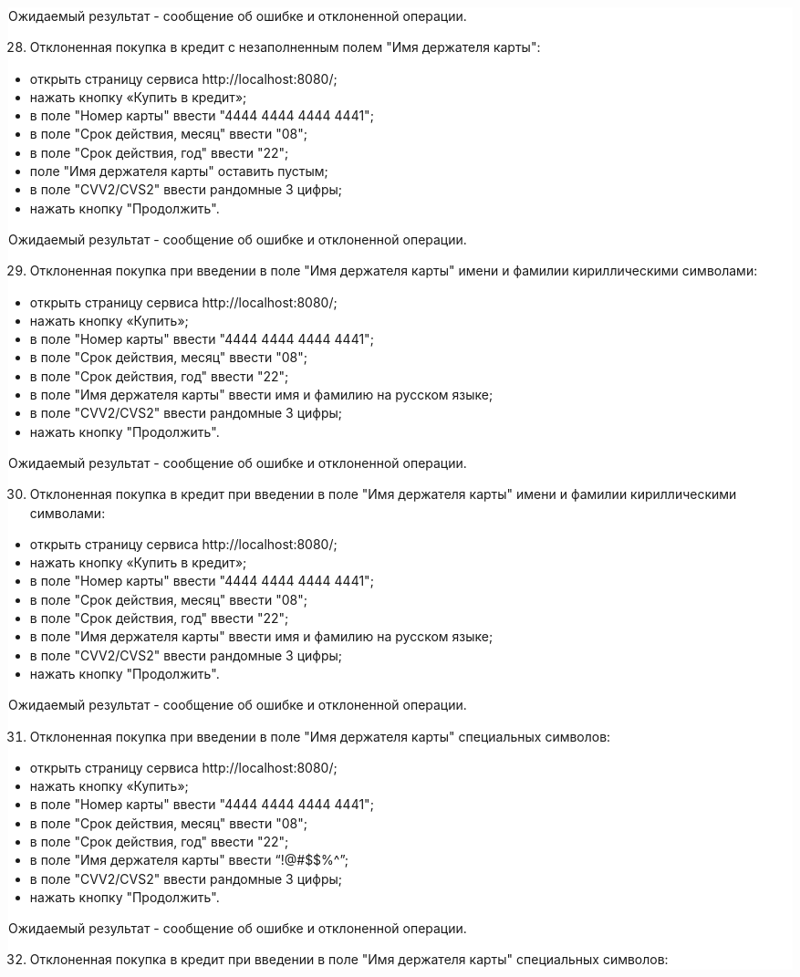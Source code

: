 Ожидаемый результат - сообщение об ошибке и отклоненной операции.

28. Отклоненная покупка в кредит c незаполненным полем "Имя держателя карты":

- открыть страницу сервиса http://localhost:8080/;
- нажать кнопку «Купить в кредит»;
- в поле "Номер карты" ввести "4444 4444 4444 4441";
- в поле "Срок действия, месяц" ввести "08";
- в поле "Срок действия, год" ввести "22";
- поле "Имя держателя карты" оставить пустым;
- в поле "CVV2/CVS2" ввести рандомные 3 цифры;
- нажать кнопку "Продолжить".

Ожидаемый результат - сообщение об ошибке и отклоненной операции.

29. Отклоненная покупка при введении в поле "Имя держателя карты" имени и фамилии кириллическими символами:

- открыть страницу сервиса http://localhost:8080/;
- нажать кнопку «Купить»;
- в поле "Номер карты" ввести "4444 4444 4444 4441";
- в поле "Срок действия, месяц" ввести "08";
- в поле "Срок действия, год" ввести "22";
- в поле "Имя держателя карты" ввести имя и фамилию на русском языке;
- в поле "CVV2/CVS2" ввести рандомные 3 цифры;
- нажать кнопку "Продолжить".

Ожидаемый результат - сообщение об ошибке и отклоненной операции.

30. Отклоненная покупка в кредит при введении в поле "Имя держателя карты" имени и фамилии кириллическими символами:

- открыть страницу сервиса http://localhost:8080/;
- нажать кнопку «Купить в кредит»;
- в поле "Номер карты" ввести "4444 4444 4444 4441";
- в поле "Срок действия, месяц" ввести "08";
- в поле "Срок действия, год" ввести "22";
- в поле "Имя держателя карты" ввести имя и фамилию на русском языке;
- в поле "CVV2/CVS2" ввести рандомные 3 цифры; 
- нажать кнопку "Продолжить".

Ожидаемый результат - сообщение об ошибке и отклоненной операции.

31. Отклоненная покупка при введении в поле "Имя держателя карты" специальных символов:

- открыть страницу сервиса http://localhost:8080/;
- нажать кнопку «Купить»;
- в поле "Номер карты" ввести "4444 4444 4444 4441";
- в поле "Срок действия, месяц" ввести "08";
- в поле "Срок действия, год" ввести "22";
- в поле "Имя держателя карты" ввести “!@#$$%^”;
- в поле "CVV2/CVS2" ввести рандомные 3 цифры;
- нажать кнопку "Продолжить".

Ожидаемый результат - сообщение об ошибке и отклоненной операции.

32. Отклоненная покупка в кредит при введении в поле "Имя держателя карты" специальных символов:
